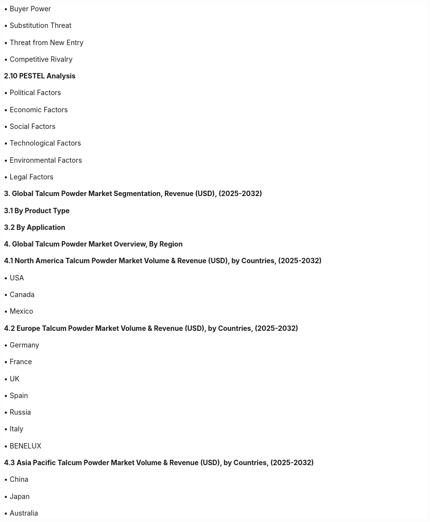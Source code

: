 • Buyer Power

• Substitution Threat

• Threat from New Entry

• Competitive Rivalry

<strong>2.10 PESTEL Analysis</strong>

• Political Factors

• Economic Factors

• Social Factors

• Technological Factors

• Environmental Factors

• Legal Factors

<strong>3. Global Talcum Powder Market Segmentation, Revenue (USD), (2025-2032)</strong>

<strong>3.1 By Product Type</strong>

<strong>3.2 By Application</strong>

<strong>4. Global Talcum Powder Market Overview, By Region</strong>

<strong>4.1 North America Talcum Powder Market Volume &amp; Revenue (USD), by Countries, (2025-2032)</strong>

• USA

• Canada

• Mexico

<strong>4.2 Europe Talcum Powder Market Volume &amp; Revenue (USD), by Countries, (2025-2032)</strong>

• Germany

• France

• UK

• Spain

• Russia

• Italy

• BENELUX

<strong>4.3 Asia Pacific Talcum Powder Market Volume &amp; Revenue (USD), by Countries, (2025-2032)</strong>

• China

• Japan

• Australia
